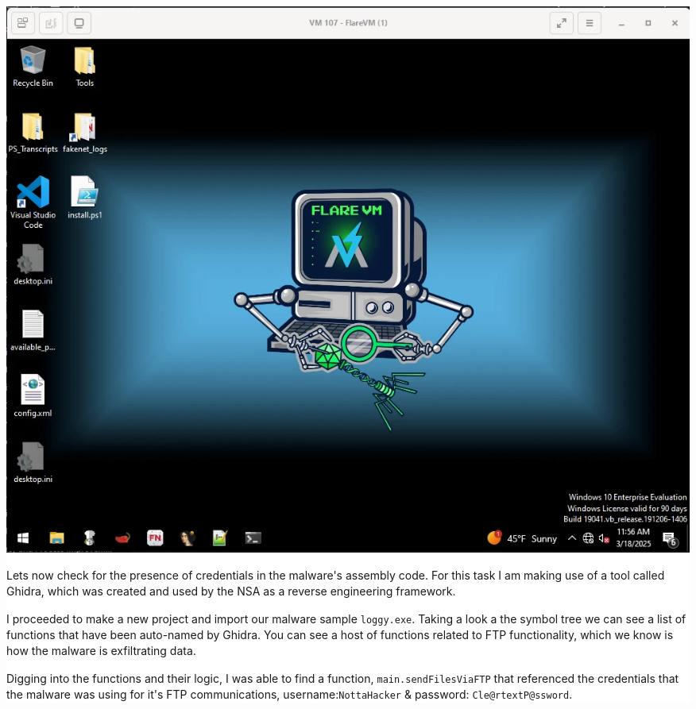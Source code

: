 ![Task 7 FlareVM](img/Loggy%20_HTB-Sherlocks_-1742313434776.webp)

Lets now check for the presence of credentials in the malware's assembly code. For this task I am making use of a tool called Ghidra, which was created and used by the NSA as a reverse engineering framework.

I proceeded to make a new project and import our malware sample `loggy.exe`. Taking a look a the symbol tree we can see a list of functions that have been auto-named by Ghidra. You can see a host of functions related to FTP functionality, which we know is how the malware is exfiltrating data.

Digging into the functions and their logic, I was able to find a function, `main.sendFilesViaFTP` that referenced the credentials that the malware was using for it's FTP communications, username:`NottaHacker` & password: `Cle@rtextP@ssword`.
